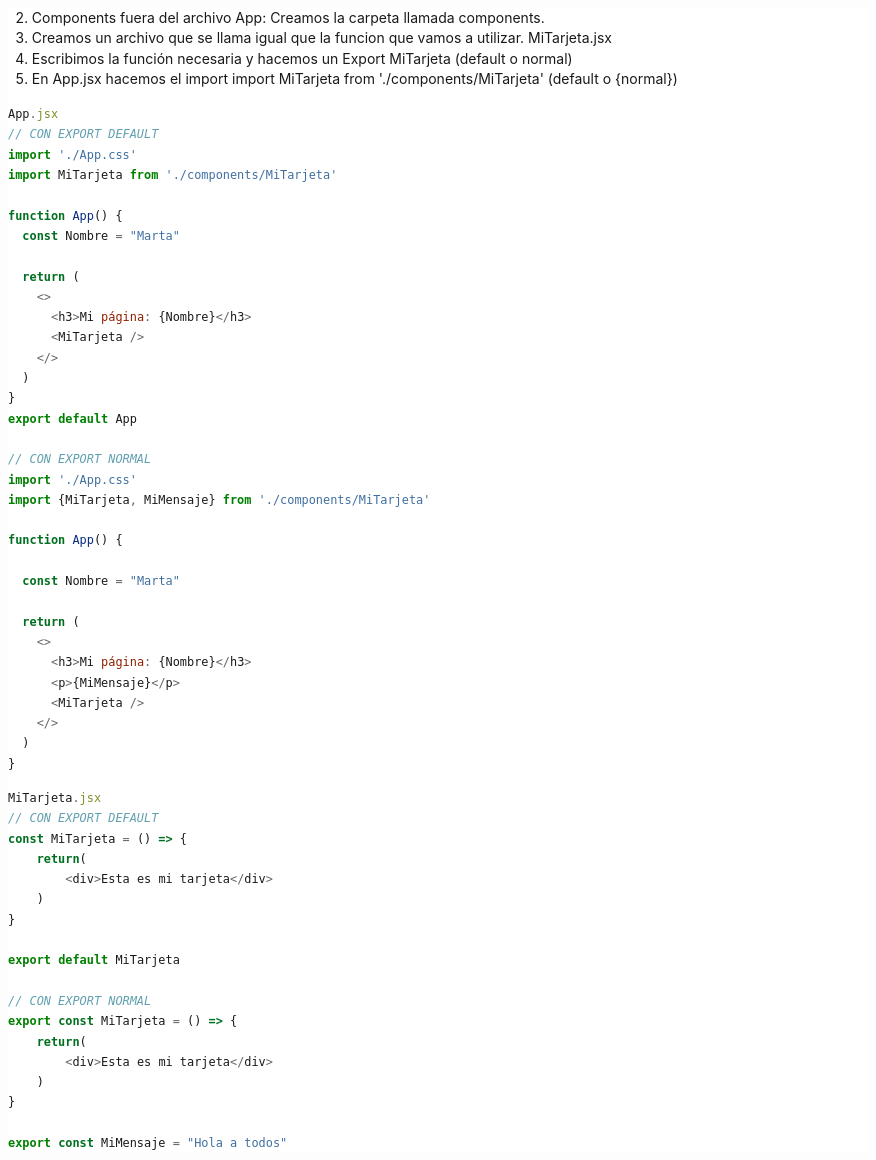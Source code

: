 2. Components fuera del archivo App: Creamos la carpeta llamada components. 
3. Creamos un archivo que se llama igual que la funcion que vamos a utilizar. MiTarjeta.jsx
4. Escribimos la función necesaria y hacemos un Export MiTarjeta (default o normal)
5. En App.jsx hacemos el import 
import MiTarjeta from './components/MiTarjeta' (default o {normal})

```js
App.jsx
// CON EXPORT DEFAULT
import './App.css'
import MiTarjeta from './components/MiTarjeta'

function App() {
  const Nombre = "Marta"

  return (
    <>
      <h3>Mi página: {Nombre}</h3>
      <MiTarjeta />
    </>
  )
}
export default App

// CON EXPORT NORMAL
import './App.css'
import {MiTarjeta, MiMensaje} from './components/MiTarjeta'

function App() {

  const Nombre = "Marta"

  return (
    <>
      <h3>Mi página: {Nombre}</h3>
      <p>{MiMensaje}</p>
      <MiTarjeta />
    </>
  )
}
```

```js
MiTarjeta.jsx
// CON EXPORT DEFAULT
const MiTarjeta = () => {
    return(
        <div>Esta es mi tarjeta</div>
    )
}

export default MiTarjeta

// CON EXPORT NORMAL
export const MiTarjeta = () => {
    return(
        <div>Esta es mi tarjeta</div>
    )
}

export const MiMensaje = "Hola a todos"

```
